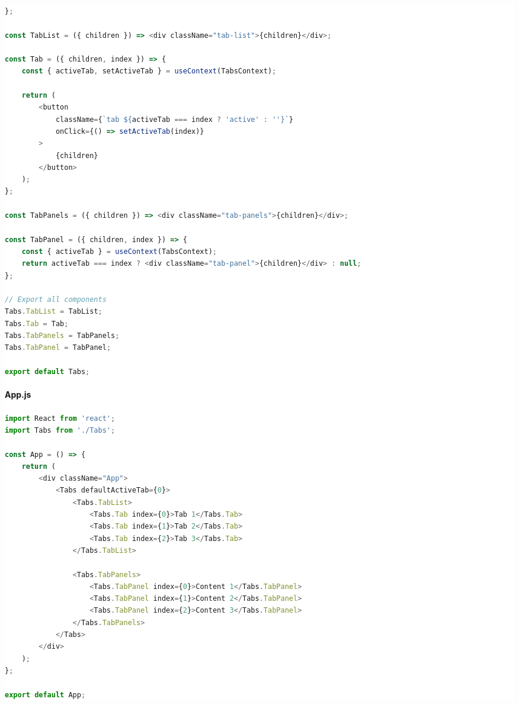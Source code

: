 ```javascript
};

const TabList = ({ children }) => <div className="tab-list">{children}</div>;

const Tab = ({ children, index }) => {
    const { activeTab, setActiveTab } = useContext(TabsContext);

    return (
        <button
            className={`tab ${activeTab === index ? 'active' : ''}`}
            onClick={() => setActiveTab(index)}
        >
            {children}
        </button>
    );
};

const TabPanels = ({ children }) => <div className="tab-panels">{children}</div>;

const TabPanel = ({ children, index }) => {
    const { activeTab } = useContext(TabsContext);
    return activeTab === index ? <div className="tab-panel">{children}</div> : null;
};

// Export all components
Tabs.TabList = TabList;
Tabs.Tab = Tab;
Tabs.TabPanels = TabPanels;
Tabs.TabPanel = TabPanel;

export default Tabs;
```

#### App.js

```javascript
import React from 'react';
import Tabs from './Tabs';

const App = () => {
    return (
        <div className="App">
            <Tabs defaultActiveTab={0}>
                <Tabs.TabList>
                    <Tabs.Tab index={0}>Tab 1</Tabs.Tab>
                    <Tabs.Tab index={1}>Tab 2</Tabs.Tab>
                    <Tabs.Tab index={2}>Tab 3</Tabs.Tab>
                </Tabs.TabList>

                <Tabs.TabPanels>
                    <Tabs.TabPanel index={0}>Content 1</Tabs.TabPanel>
                    <Tabs.TabPanel index={1}>Content 2</Tabs.TabPanel>
                    <Tabs.TabPanel index={2}>Content 3</Tabs.TabPanel>
                </Tabs.TabPanels>
            </Tabs>
        </div>
    );
};

export default App;
```
